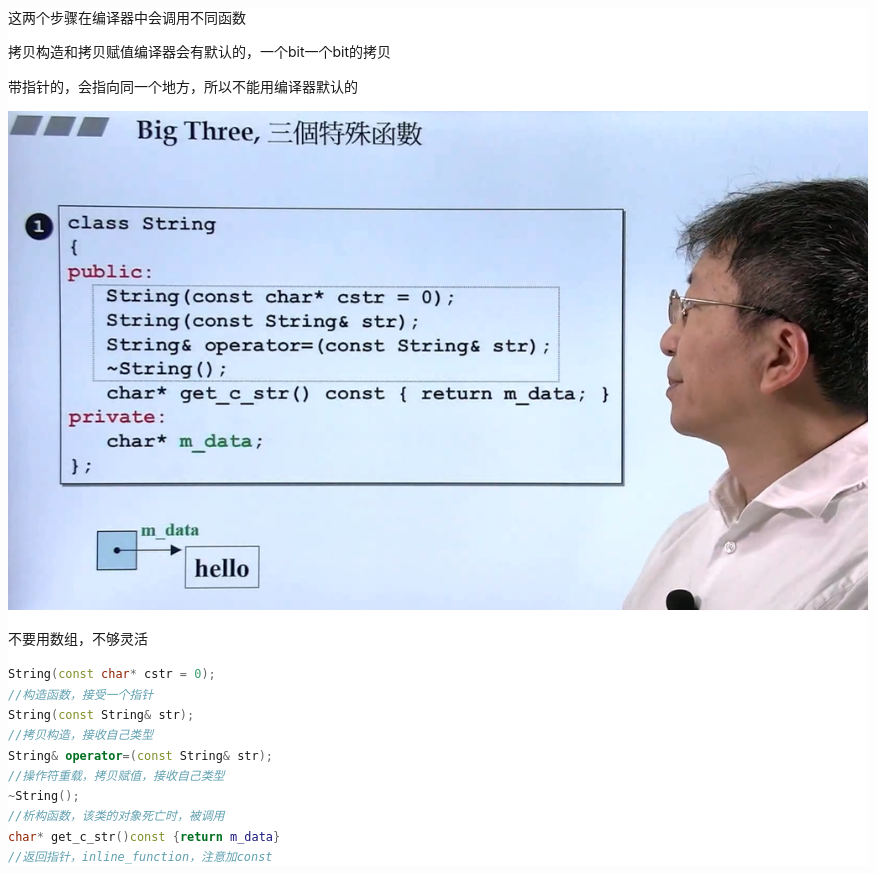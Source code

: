 这两个步骤在编译器中会调用不同函数

拷贝构造和拷贝赋值编译器会有默认的，一个bit一个bit的拷贝

带指针的，会指向同一个地方，所以不能用编译器默认的

![](Houjie/houjie032.png)

不要用数组，不够灵活

```cpp
String(const char* cstr = 0);
//构造函数，接受一个指针
String(const String& str);
//拷贝构造，接收自己类型
String& operator=(const String& str);
//操作符重载，拷贝赋值，接收自己类型
~String();
//析构函数，该类的对象死亡时，被调用
char* get_c_str()const {return m_data}
//返回指针，inline_function，注意加const
```
